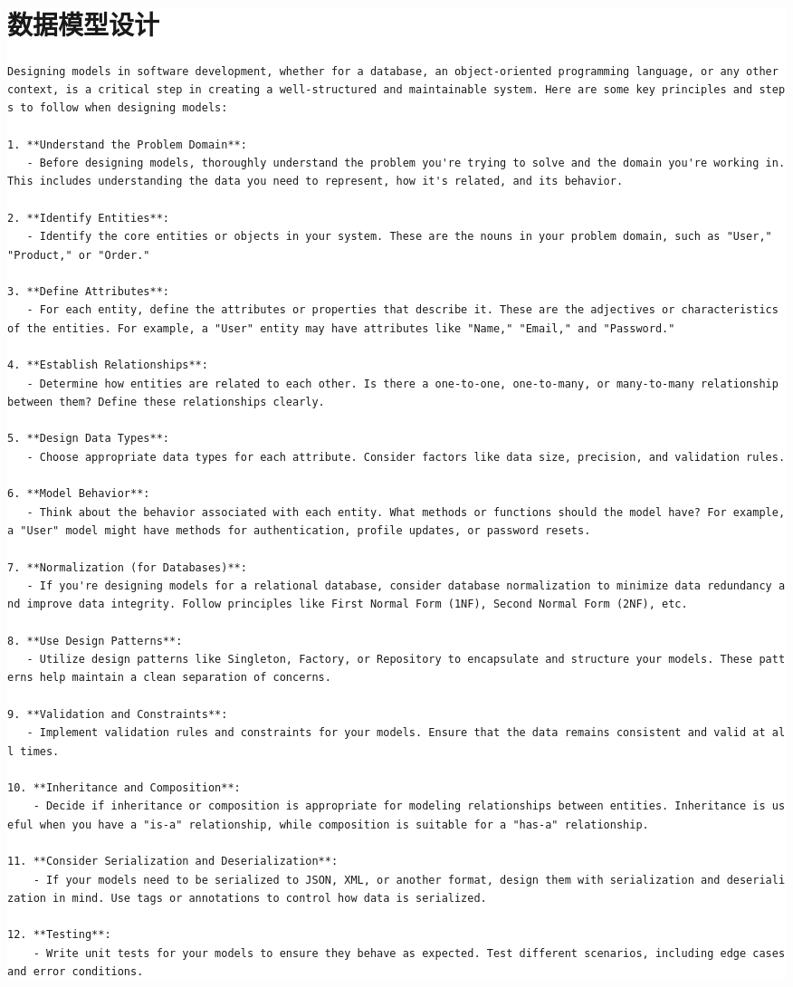 

# 数据模型设计

[]()

```
Designing models in software development, whether for a database, an object-oriented programming language, or any other context, is a critical step in creating a well-structured and maintainable system. Here are some key principles and steps to follow when designing models:

1. **Understand the Problem Domain**:
   - Before designing models, thoroughly understand the problem you're trying to solve and the domain you're working in. This includes understanding the data you need to represent, how it's related, and its behavior.

2. **Identify Entities**:
   - Identify the core entities or objects in your system. These are the nouns in your problem domain, such as "User," "Product," or "Order."

3. **Define Attributes**:
   - For each entity, define the attributes or properties that describe it. These are the adjectives or characteristics of the entities. For example, a "User" entity may have attributes like "Name," "Email," and "Password."

4. **Establish Relationships**:
   - Determine how entities are related to each other. Is there a one-to-one, one-to-many, or many-to-many relationship between them? Define these relationships clearly.

5. **Design Data Types**:
   - Choose appropriate data types for each attribute. Consider factors like data size, precision, and validation rules.

6. **Model Behavior**:
   - Think about the behavior associated with each entity. What methods or functions should the model have? For example, a "User" model might have methods for authentication, profile updates, or password resets.

7. **Normalization (for Databases)**:
   - If you're designing models for a relational database, consider database normalization to minimize data redundancy and improve data integrity. Follow principles like First Normal Form (1NF), Second Normal Form (2NF), etc.

8. **Use Design Patterns**:
   - Utilize design patterns like Singleton, Factory, or Repository to encapsulate and structure your models. These patterns help maintain a clean separation of concerns.

9. **Validation and Constraints**:
   - Implement validation rules and constraints for your models. Ensure that the data remains consistent and valid at all times.

10. **Inheritance and Composition**:
    - Decide if inheritance or composition is appropriate for modeling relationships between entities. Inheritance is useful when you have a "is-a" relationship, while composition is suitable for a "has-a" relationship.

11. **Consider Serialization and Deserialization**:
    - If your models need to be serialized to JSON, XML, or another format, design them with serialization and deserialization in mind. Use tags or annotations to control how data is serialized.

12. **Testing**:
    - Write unit tests for your models to ensure they behave as expected. Test different scenarios, including edge cases and error conditions.

```